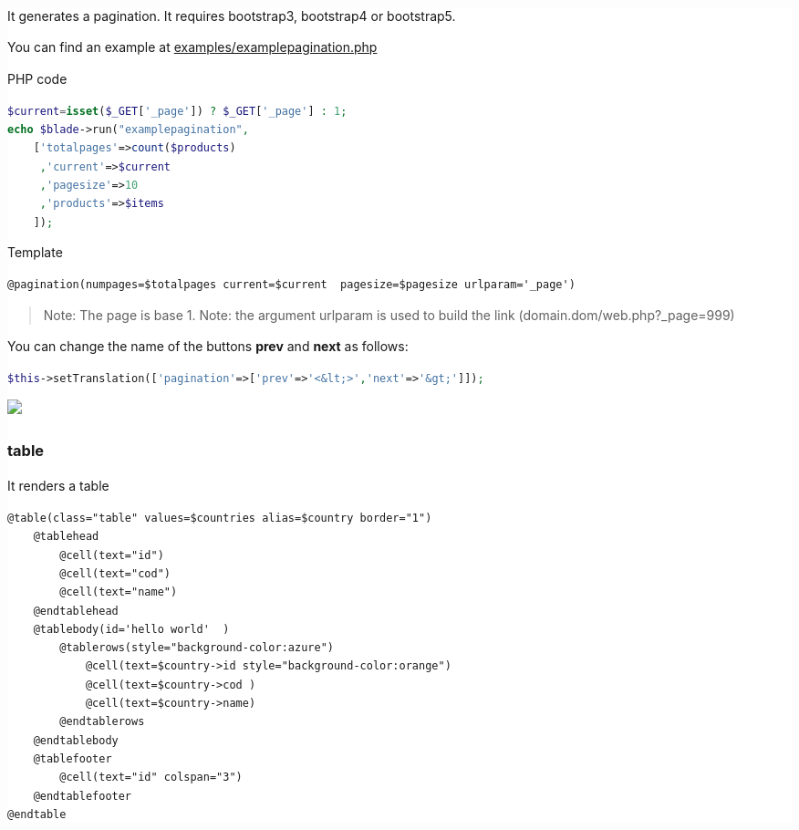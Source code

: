 It generates a pagination. It requires bootstrap3, bootstrap4 or bootstrap5.  

You can find an example at [examples/examplepagination.php](examples/examplepagination.php)

PHP code

```php
$current=isset($_GET['_page']) ? $_GET['_page'] : 1;
echo $blade->run("examplepagination", 
    ['totalpages'=>count($products)
     ,'current'=>$current
     ,'pagesize'=>10
     ,'products'=>$items
    ]);
```

Template

```html
@pagination(numpages=$totalpages current=$current  pagesize=$pagesize urlparam='_page')
```

> Note: The page is base 1.
> Note: the argument urlparam is used to build the link (domain.dom/web.php?_page=999)

You can change the name of the buttons **prev** and **next** as follows:

```php
$this->setTranslation(['pagination'=>['prev'=>'<&lt;>','next'=>'&gt;']]);
```

![](docs/pagination.jpg)  

### table

It renders a table

```
@table(class="table" values=$countries alias=$country border="1")
    @tablehead  
        @cell(text="id")
        @cell(text="cod")
        @cell(text="name")
    @endtablehead
    @tablebody(id='hello world'  )
        @tablerows(style="background-color:azure")
            @cell(text=$country->id style="background-color:orange")
            @cell(text=$country->cod )
            @cell(text=$country->name)
        @endtablerows
    @endtablebody
    @tablefooter
        @cell(text="id" colspan="3")
    @endtablefooter
@endtable
```
